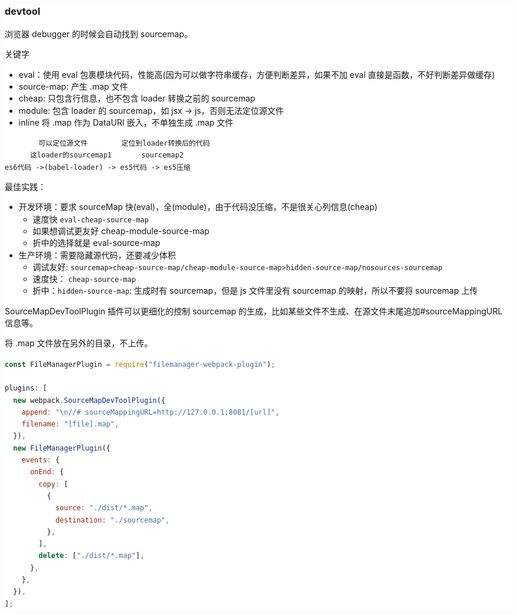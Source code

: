### devtool

浏览器 debugger 的时候会自动找到 sourcemap。

关键字

- eval：使用 eval 包裹模块代码，性能高(因为可以做字符串缓存，方便判断差异，如果不加 eval 直接是函数，不好判断差异做缓存)
- source-map: 产生 .map 文件
- cheap: 只包含行信息，也不包含 loader 转换之前的 sourcemap
- module: 包含 loader 的 sourcemap，如 jsx -> js，否则无法定位源文件
- inline 将 .map 作为 DataURI 嵌入，不单独生成 .map 文件

```
        可以定位源文件        定位到loader转换后的代码
      这loader的sourcemap1       sourcemap2
es6代码 ->(babel-loader) -> es5代码 -> es5压缩
```

最佳实践：

- 开发环境：要求 sourceMap 快(eval)，全(module)，由于代码没压缩，不是很关心列信息(cheap)
  - 速度快 `eval-cheap-source-map`
  - 如果想调试更友好 cheap-module-source-map
  - 折中的选择就是 eval-source-map
- 生产环境：需要隐藏源代码，还要减少体积
  - 调试友好: `sourcemap>cheap-source-map/cheap-module-source-map>hidden-source-map/nosources-sourcemap`
  - 速度快： `cheap-source-map`
  - 折中：`hidden-source-map`: 生成时有 sourcemap，但是 js 文件里没有 sourcemap 的映射，所以不要将 sourcemap 上传

SourceMapDevToolPlugin 插件可以更细化的控制 sourcemap 的生成，比如某些文件不生成、在源文件末尾追加#sourceMappingURL 信息等。

将 .map 文件放在另外的目录，不上传。

```js
const FileManagerPlugin = require("filemanager-webpack-plugin");

plugins: [
  new webpack.SourceMapDevToolPlugin({
    append: "\n//# sourceMappingURL=http://127.0.0.1:8081/[url]",
    filename: "[file].map",
  }),
  new FileManagerPlugin({
    events: {
      onEnd: {
        copy: [
          {
            source: "./dist/*.map",
            destination: "./sourcemap",
          },
        ],
        delete: ["./dist/*.map"],
      },
    },
  }),
];
```

